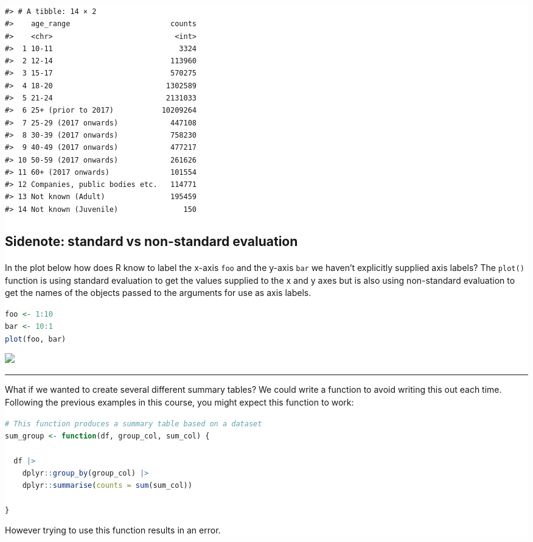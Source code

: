     #> # A tibble: 14 × 2
    #>    age_range                       counts
    #>    <chr>                            <int>
    #>  1 10-11                             3324
    #>  2 12-14                           113960
    #>  3 15-17                           570275
    #>  4 18-20                          1302589
    #>  5 21-24                          2131033
    #>  6 25+ (prior to 2017)           10209264
    #>  7 25-29 (2017 onwards)            447108
    #>  8 30-39 (2017 onwards)            758230
    #>  9 40-49 (2017 onwards)            477217
    #> 10 50-59 (2017 onwards)            261626
    #> 11 60+ (2017 onwards)              101554
    #> 12 Companies, public bodies etc.   114771
    #> 13 Not known (Adult)               195459
    #> 14 Not known (Juvenile)               150

## Sidenote: standard vs non-standard evaluation

In the plot below how does R know to label the x-axis `foo` and the
y-axis `bar` we haven’t explicitly supplied axis labels? The `plot()`
function is using standard evaluation to get the values supplied to the
x and y axes but is also using non-standard evaluation to get the names
of the objects passed to the arguments for use as axis labels.

``` r
foo <- 1:10
bar <- 10:1
plot(foo, bar)
```

![](../README_files/unnamed-chunk-47-1.png)

------------------------------------------------------------------------

What if we wanted to create several different summary tables? We could
write a function to avoid writing this out each time. Following the
previous examples in this course, you might expect this function to
work:

``` r
# This function produces a summary table based on a dataset
sum_group <- function(df, group_col, sum_col) {
  
  df |>
    dplyr::group_by(group_col) |>
    dplyr::summarise(counts = sum(sum_col))
  
}
```

However trying to use this function results in an error.
